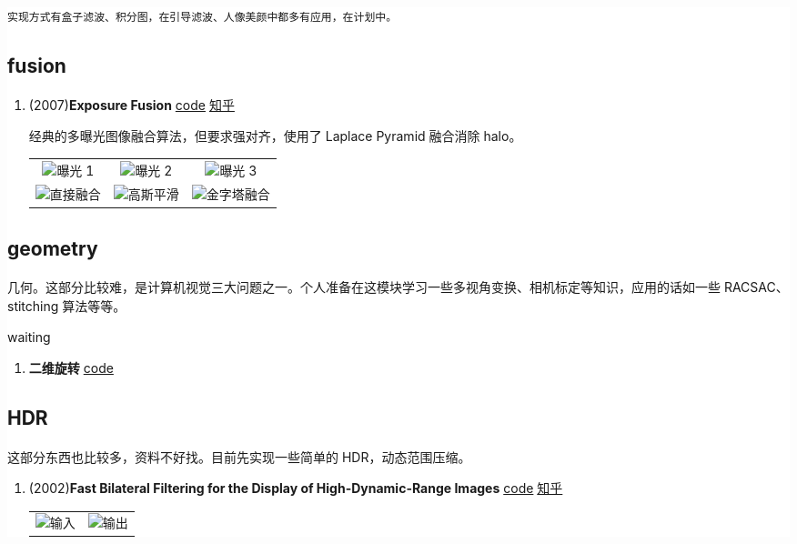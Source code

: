     实现方式有盒子滤波、积分图，在引导滤波、人像美颜中都多有应用，在计划中。



## fusion

1. (2007)**Exposure Fusion**  [code](https://github.com/hermosayhl/image_processing/tree/main/fusion/exposure_fusion)   [知乎](https://zhuanlan.zhihu.com/p/455674916)

    经典的多曝光图像融合算法，但要求强对齐，使用了 Laplace Pyramid 融合消除 halo。

    <table>
    	<tr>
            <td align='center' valian='middle'><center><img src="fusion/exposure_fusion/images/input/5/DSC_0165.png" width="370">曝光 1</center></td>
            <td align='center' valian='middle'><center><img src="fusion/exposure_fusion/images/input/5/DSC_0169.png" width="370">曝光 2</center></td>
            <td align='center' valian='middle'><center><img src="fusion/exposure_fusion/images/input/5/DSC_0171.png" width="370">曝光 3</center></td>
        </tr>
        <tr>
            <td align='center' valian='middle'><center><img src="fusion/exposure_fusion/images/output/5/naive.png" width="370">直接融合 </center></td>
            <td align='center' valian='middle'><center><img src="fusion/exposure_fusion/images/output/5/gaussi_smoothed.png" width="370">高斯平滑 </center></td>
            <td align='center' valian='middle'><center><img src="fusion/exposure_fusion/images/output/5/laplace_pyramid.png" width="350">金字塔融合</center></td>
        </tr>
    </table>



## geometry

几何。这部分比较难，是计算机视觉三大问题之一。个人准备在这模块学习一些多视角变换、相机标定等知识，应用的话如一些 RACSAC、stitching 算法等等。

waiting

1. **二维旋转** [code](https://github.com/hermosayhl/image_processing/tree/main/geometry/affine_transformation/rotation)

    



## HDR

这部分东西也比较多，资料不好找。目前先实现一些简单的 HDR，动态范围压缩。

1. (2002)**Fast Bilateral Filtering for the Display of High-Dynamic-Range Images** [code](https://github.com/hermosayhl/image_processing/tree/main/hdr/bilateral_hdr)   [知乎](https://zhuanlan.zhihu.com/p/496261579)

    <table>
    	<tr>
            <td align='center' valian='middle'><center><img src="./md_imgs/v2-8f368f3768f26a14ee3c34b1a5589220_720w.webp" width="370">输入</center></td>
            <td align='center' valian='middle'><center><img src="hdr/bilateral_hdr/images/output/memorial_result.png" width="370">输出</center></td>
            </tr>
    </table>
    